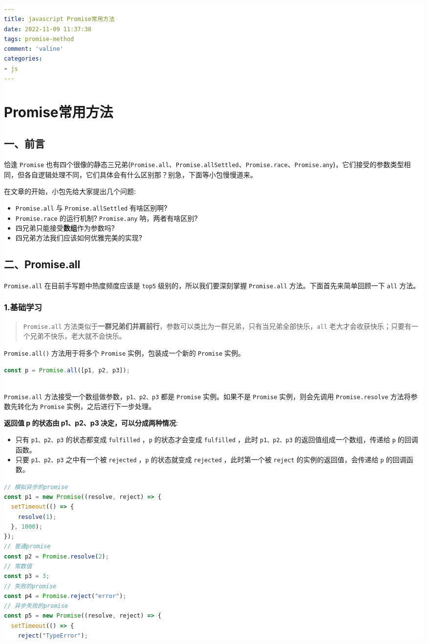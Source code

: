 ```yaml
---
title: javascript Promise常用方法
date: 2022-11-09 11:37:38
tags: promise-method
comment: 'valine'
categories: 
- js
---
```


# Promise常用方法

## 一、前言

恰逢 `Promise` 也有四个很像的静态三兄弟(`Promise.all`、`Promise.allSettled`、`Promise.race`、`Promise.any`)，它们接受的参数类型相同，但各自逻辑处理不同，它们具体会有什么区别那？别急，下面等小包慢慢道来。

在文章的开始，小包先给大家提出几个问题:

- `Promise.all` 与 `Promise.allSettled` 有啥区别啊?
- `Promise.race` 的运行机制? `Promise.any` 呐，两者有啥区别?
- 四兄弟只能接受**数组**作为参数吗?
- 四兄弟方法我们应该如何优雅完美的实现?

## 二、Promise.all

`Promise.all` 在目前手写题中热度频度应该是 `top5` 级别的，所以我们要深刻掌握 `Promise.all` 方法。下面首先来简单回顾一下 `all` 方法。

### 1.基础学习

> `Promise.all` 方法类似于**一群兄弟们并肩前行**，参数可以类比为一群兄弟，只有当兄弟全部快乐，`all` 老大才会收获快乐；只要有一个兄弟不快乐，老大就不会快乐。

`Promise.all()` 方法用于将多个 `Promise` 实例，包装成一个新的 `Promise` 实例。

```js
const p = Promise.all([p1, p2, p3]);
 
```

`Promise.all` 方法接受一个数组做参数，`p1、p2、p3` 都是 `Promise` 实例。如果不是 `Promise` 实例，则会先调用 `Promise.resolve` 方法将参数先转化为 `Promise` 实例，之后进行下一步处理。

**返回值 p 的状态由 p1、p2、p3 决定，可以分成两种情况**:

- 只有 `p1、p2、p3` 的状态都变成 `fulfilled` ，`p` 的状态才会变成 `fulfilled` ，此时 `p1、p2、p3` 的返回值组成一个数组，传递给 `p` 的回调函数。
- 只要 `p1、p2、p3` 之中有一个被 `rejected` ，`p` 的状态就变成 `rejected` ，此时第一个被 `reject` 的实例的返回值，会传递给 `p` 的回调函数。

```js
// 模拟异步的promise
const p1 = new Promise((resolve, reject) => {
  setTimeout(() => {
    resolve(1);
  }, 1000);
});
// 普通promise
const p2 = Promise.resolve(2);
// 常数值
const p3 = 3;
// 失败的promise
const p4 = Promise.reject("error");
// 异步失败的promise
const p5 = new Promise((resolve, reject) => {
  setTimeout(() => {
    reject("TypeError");
```